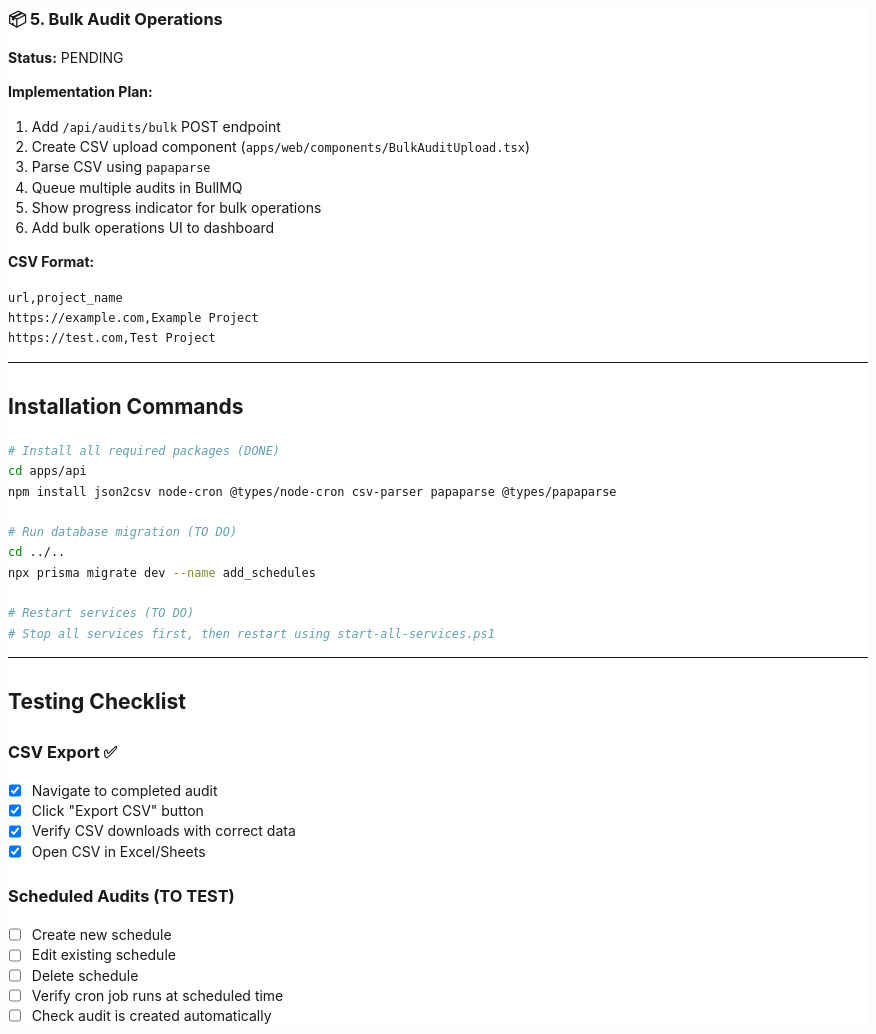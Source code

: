 
### 📦 5. Bulk Audit Operations
**Status:** PENDING

**Implementation Plan:**
1. Add `/api/audits/bulk` POST endpoint
2. Create CSV upload component (`apps/web/components/BulkAuditUpload.tsx`)
3. Parse CSV using `papaparse`
4. Queue multiple audits in BullMQ
5. Show progress indicator for bulk operations
6. Add bulk operations UI to dashboard

**CSV Format:**
```csv
url,project_name
https://example.com,Example Project
https://test.com,Test Project
```

---

## Installation Commands

```bash
# Install all required packages (DONE)
cd apps/api
npm install json2csv node-cron @types/node-cron csv-parser papaparse @types/papaparse

# Run database migration (TO DO)
cd ../..
npx prisma migrate dev --name add_schedules

# Restart services (TO DO)
# Stop all services first, then restart using start-all-services.ps1
```

---

## Testing Checklist

### CSV Export ✅
- [x] Navigate to completed audit
- [x] Click "Export CSV" button
- [x] Verify CSV downloads with correct data
- [x] Open CSV in Excel/Sheets

### Scheduled Audits (TO TEST)
- [ ] Create new schedule
- [ ] Edit existing schedule
- [ ] Delete schedule
- [ ] Verify cron job runs at scheduled time
- [ ] Check audit is created automatically
